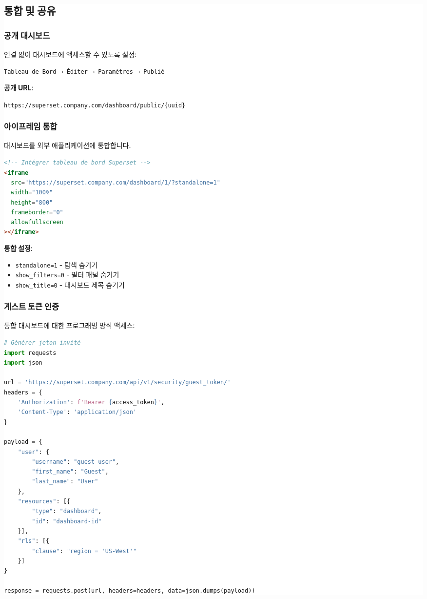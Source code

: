 
## 통합 및 공유

### 공개 대시보드

연결 없이 대시보드에 액세스할 수 있도록 설정:

```
Tableau de Bord → Éditer → Paramètres → Publié
```

**공개 URL**:
```
https://superset.company.com/dashboard/public/{uuid}
```

### 아이프레임 통합

대시보드를 외부 애플리케이션에 통합합니다.

```html
<!-- Intégrer tableau de bord Superset -->
<iframe 
  src="https://superset.company.com/dashboard/1/?standalone=1"
  width="100%" 
  height="800"
  frameborder="0"
  allowfullscreen
></iframe>
```

**통합 설정**:
- `standalone=1` - 탐색 숨기기
- `show_filters=0` - 필터 패널 숨기기
- `show_title=0` - 대시보드 제목 숨기기

### 게스트 토큰 인증

통합 대시보드에 대한 프로그래밍 방식 액세스:

```python
# Générer jeton invité
import requests
import json

url = 'https://superset.company.com/api/v1/security/guest_token/'
headers = {
    'Authorization': f'Bearer {access_token}',
    'Content-Type': 'application/json'
}

payload = {
    "user": {
        "username": "guest_user",
        "first_name": "Guest",
        "last_name": "User"
    },
    "resources": [{
        "type": "dashboard",
        "id": "dashboard-id"
    }],
    "rls": [{
        "clause": "region = 'US-West'"
    }]
}

response = requests.post(url, headers=headers, data=json.dumps(payload))
```